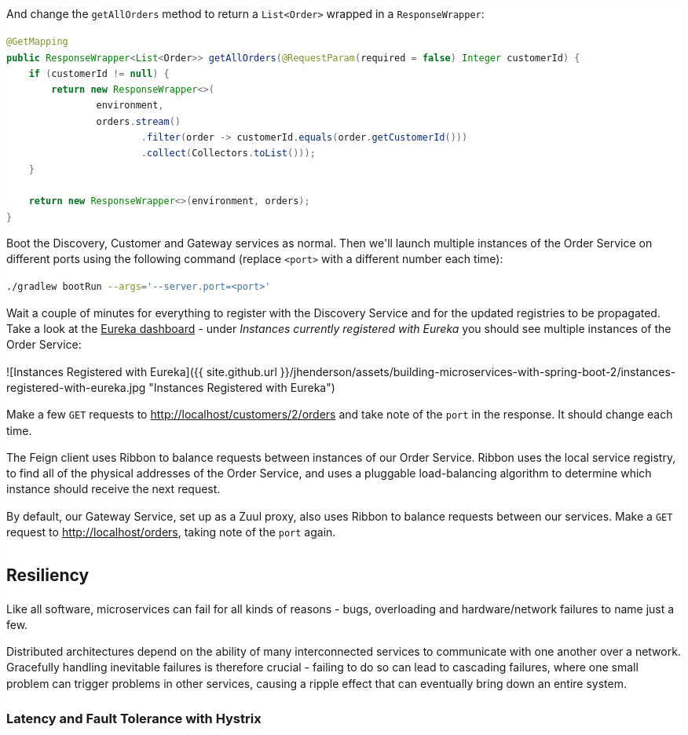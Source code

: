 And change the `getAllOrders` method to return a `List<Order>` wrapped in a `ResponseWrapper`:

~~~java
@GetMapping
public ResponseWrapper<List<Order>> getAllOrders(@RequestParam(required = false) Integer customerId) {
    if (customerId != null) {
        return new ResponseWrapper<>(
                environment,
                orders.stream()
                        .filter(order -> customerId.equals(order.getCustomerId()))
                        .collect(Collectors.toList()));
    }

    return new ResponseWrapper<>(environment, orders);
}
~~~

Boot the Discovery, Customer and Gateway services as normal. Then we'll launch multiple instances of the Order Service on different ports using the following command (replace `<port>` with a different number each time):

~~~bash
./gradlew bootRun --args='--server.port=<port>'
~~~

Wait a couple of minutes for everything to register with the Discovery Service and for the updated registries to be propagated. Take a look at the [Eureka dashboard](http://localhost:3000) - under *Instances currently registered with Eureka* you should see multiple instances of the Order Service:

![Instances Registered with Eureka]({{ site.github.url }}/jhenderson/assets/building-microservices-with-spring-boot-2/instances-registered-with-eureka.jpg "Instances Registered with Eureka")

Make a few `GET` requests to [http://localhost/customers/2/orders](http://localhost/customers/2/orders) and take note of the `port` in the response. It should change each time.

The Feign client uses Ribbon to balance requests between instances of our Order Service. Ribbon uses the local service registry, to find all of the physical addresses of the Order Service, and uses a pluggable load-balancing algorithm to determine which instance should receive the next request.

By default, our Gateway Service, set up as a Zuul proxy, also uses Ribbon to balance requests between our services. Make a `GET` request to [http://localhost/orders](http://localhost/orders), taking note of the `port` again.

## Resiliency

Like all software, microservices can fail for all kinds of reasons - bugs, overloading and hardware/network failures to name just a few.

Distributed architectures depend on the ability of many interconnected services to communicate with one another over a network. Gracefully handling inevitable failures is therefore crucial - failing to do so can lead to cascading failures, where one small problem can trigger problems in other services, causing a ripple effect that can eventually bring down an entire system.

### Latency and Fault Tolerance with Hystrix

